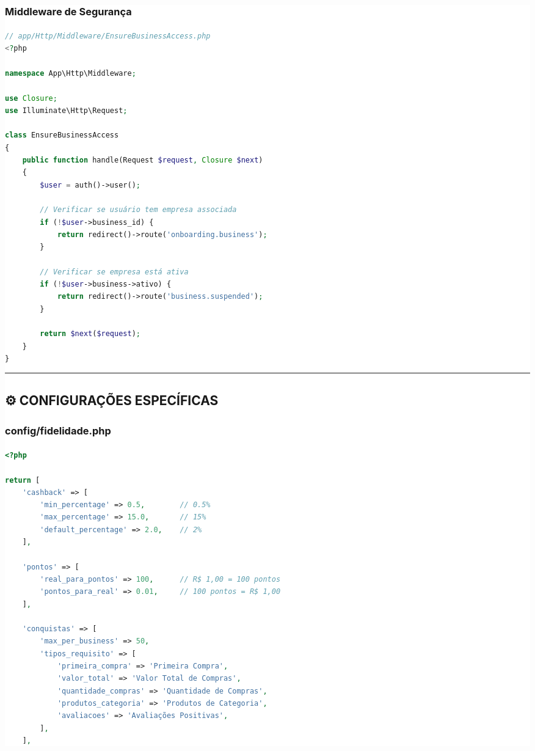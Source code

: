 ### **Middleware de Segurança**

```php
// app/Http/Middleware/EnsureBusinessAccess.php
<?php

namespace App\Http\Middleware;

use Closure;
use Illuminate\Http\Request;

class EnsureBusinessAccess
{
    public function handle(Request $request, Closure $next)
    {
        $user = auth()->user();

        // Verificar se usuário tem empresa associada
        if (!$user->business_id) {
            return redirect()->route('onboarding.business');
        }

        // Verificar se empresa está ativa
        if (!$user->business->ativo) {
            return redirect()->route('business.suspended');
        }

        return $next($request);
    }
}
```

---

## ⚙️ **CONFIGURAÇÕES ESPECÍFICAS**

### **config/fidelidade.php**

```php
<?php

return [
    'cashback' => [
        'min_percentage' => 0.5,        // 0.5%
        'max_percentage' => 15.0,       // 15%
        'default_percentage' => 2.0,    // 2%
    ],

    'pontos' => [
        'real_para_pontos' => 100,      // R$ 1,00 = 100 pontos
        'pontos_para_real' => 0.01,     // 100 pontos = R$ 1,00
    ],

    'conquistas' => [
        'max_per_business' => 50,
        'tipos_requisito' => [
            'primeira_compra' => 'Primeira Compra',
            'valor_total' => 'Valor Total de Compras',
            'quantidade_compras' => 'Quantidade de Compras',
            'produtos_categoria' => 'Produtos de Categoria',
            'avaliacoes' => 'Avaliações Positivas',
        ],
    ],

```
